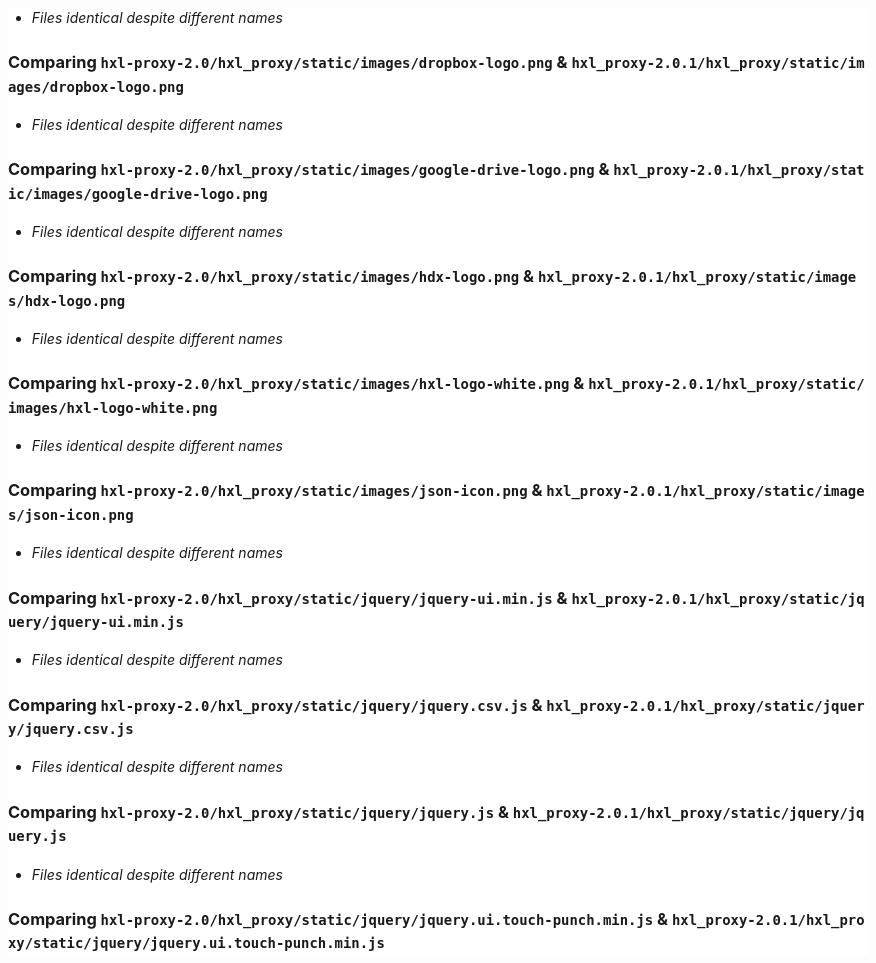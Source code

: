  * *Files identical despite different names*

### Comparing `hxl-proxy-2.0/hxl_proxy/static/images/dropbox-logo.png` & `hxl_proxy-2.0.1/hxl_proxy/static/images/dropbox-logo.png`

 * *Files identical despite different names*

### Comparing `hxl-proxy-2.0/hxl_proxy/static/images/google-drive-logo.png` & `hxl_proxy-2.0.1/hxl_proxy/static/images/google-drive-logo.png`

 * *Files identical despite different names*

### Comparing `hxl-proxy-2.0/hxl_proxy/static/images/hdx-logo.png` & `hxl_proxy-2.0.1/hxl_proxy/static/images/hdx-logo.png`

 * *Files identical despite different names*

### Comparing `hxl-proxy-2.0/hxl_proxy/static/images/hxl-logo-white.png` & `hxl_proxy-2.0.1/hxl_proxy/static/images/hxl-logo-white.png`

 * *Files identical despite different names*

### Comparing `hxl-proxy-2.0/hxl_proxy/static/images/json-icon.png` & `hxl_proxy-2.0.1/hxl_proxy/static/images/json-icon.png`

 * *Files identical despite different names*

### Comparing `hxl-proxy-2.0/hxl_proxy/static/jquery/jquery-ui.min.js` & `hxl_proxy-2.0.1/hxl_proxy/static/jquery/jquery-ui.min.js`

 * *Files identical despite different names*

### Comparing `hxl-proxy-2.0/hxl_proxy/static/jquery/jquery.csv.js` & `hxl_proxy-2.0.1/hxl_proxy/static/jquery/jquery.csv.js`

 * *Files identical despite different names*

### Comparing `hxl-proxy-2.0/hxl_proxy/static/jquery/jquery.js` & `hxl_proxy-2.0.1/hxl_proxy/static/jquery/jquery.js`

 * *Files identical despite different names*

### Comparing `hxl-proxy-2.0/hxl_proxy/static/jquery/jquery.ui.touch-punch.min.js` & `hxl_proxy-2.0.1/hxl_proxy/static/jquery/jquery.ui.touch-punch.min.js`
